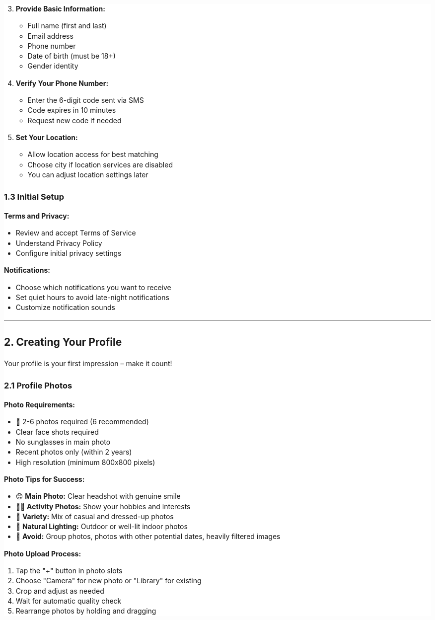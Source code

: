3. **Provide Basic Information:**
   - Full name (first and last)
   - Email address
   - Phone number
   - Date of birth (must be 18+)
   - Gender identity

4. **Verify Your Phone Number:**
   - Enter the 6-digit code sent via SMS
   - Code expires in 10 minutes
   - Request new code if needed

5. **Set Your Location:**
   - Allow location access for best matching
   - Choose city if location services are disabled
   - You can adjust location settings later

### 1.3 Initial Setup

**Terms and Privacy:**
- Review and accept Terms of Service
- Understand Privacy Policy
- Configure initial privacy settings

**Notifications:**
- Choose which notifications you want to receive
- Set quiet hours to avoid late-night notifications
- Customize notification sounds

---

## 2. Creating Your Profile

Your profile is your first impression – make it count! 

### 2.1 Profile Photos

**Photo Requirements:**
- 📸 2-6 photos required (6 recommended)
- Clear face shots required
- No sunglasses in main photo
- Recent photos only (within 2 years)
- High resolution (minimum 800x800 pixels)

**Photo Tips for Success:**
- 😊 **Main Photo:** Clear headshot with genuine smile
- 🏃‍♂️ **Activity Photos:** Show your hobbies and interests
- 👔 **Variety:** Mix of casual and dressed-up photos
- 🌟 **Natural Lighting:** Outdoor or well-lit indoor photos
- 🚫 **Avoid:** Group photos, photos with other potential dates, heavily filtered images

**Photo Upload Process:**
1. Tap the "+" button in photo slots
2. Choose "Camera" for new photo or "Library" for existing
3. Crop and adjust as needed
4. Wait for automatic quality check
5. Rearrange photos by holding and dragging
